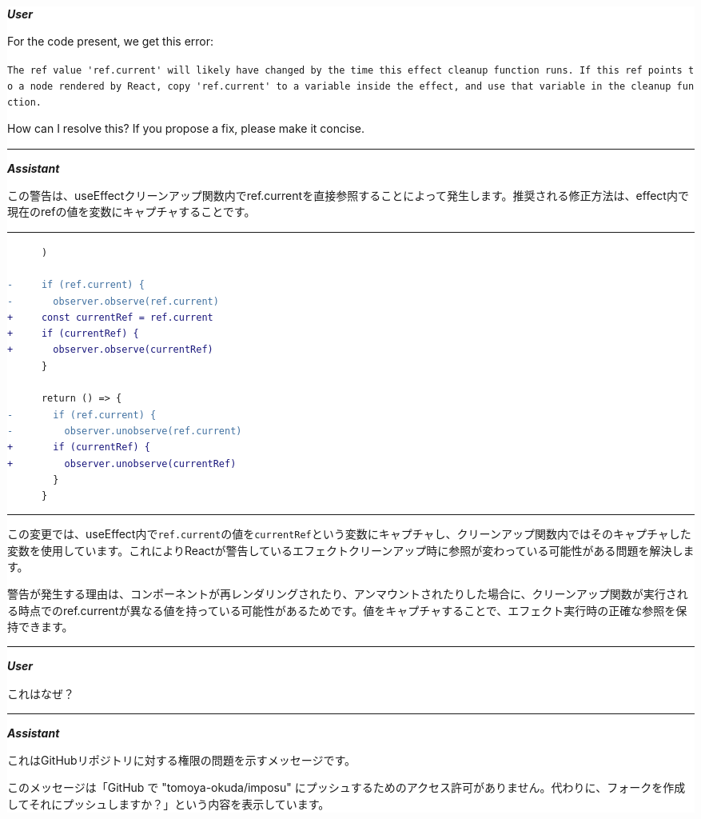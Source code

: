 
_**User**_

For the code present, we get this error:
```
The ref value 'ref.current' will likely have changed by the time this effect cleanup function runs. If this ref points to a node rendered by React, copy 'ref.current' to a variable inside the effect, and use that variable in the cleanup function.
```
How can I resolve this? If you propose a fix, please make it concise.

---

_**Assistant**_

この警告は、useEffectクリーンアップ関数内でref.currentを直接参照することによって発生します。推奨される修正方法は、effect内で現在のrefの値を変数にキャプチャすることです。

---

```diff
      )
  
-     if (ref.current) {
-       observer.observe(ref.current)
+     const currentRef = ref.current
+     if (currentRef) {
+       observer.observe(currentRef)
      }
  
      return () => {
-       if (ref.current) {
-         observer.unobserve(ref.current)
+       if (currentRef) {
+         observer.unobserve(currentRef)
        }
      }
```

---

この変更では、useEffect内で`ref.current`の値を`currentRef`という変数にキャプチャし、クリーンアップ関数内ではそのキャプチャした変数を使用しています。これによりReactが警告しているエフェクトクリーンアップ時に参照が変わっている可能性がある問題を解決します。

警告が発生する理由は、コンポーネントが再レンダリングされたり、アンマウントされたりした場合に、クリーンアップ関数が実行される時点でのref.currentが異なる値を持っている可能性があるためです。値をキャプチャすることで、エフェクト実行時の正確な参照を保持できます。

---

_**User**_

これはなぜ？

---

_**Assistant**_

これはGitHubリポジトリに対する権限の問題を示すメッセージです。

このメッセージは「GitHub で "tomoya-okuda/imposu" にプッシュするためのアクセス許可がありません。代わりに、フォークを作成してそれにプッシュしますか？」という内容を表示しています。

